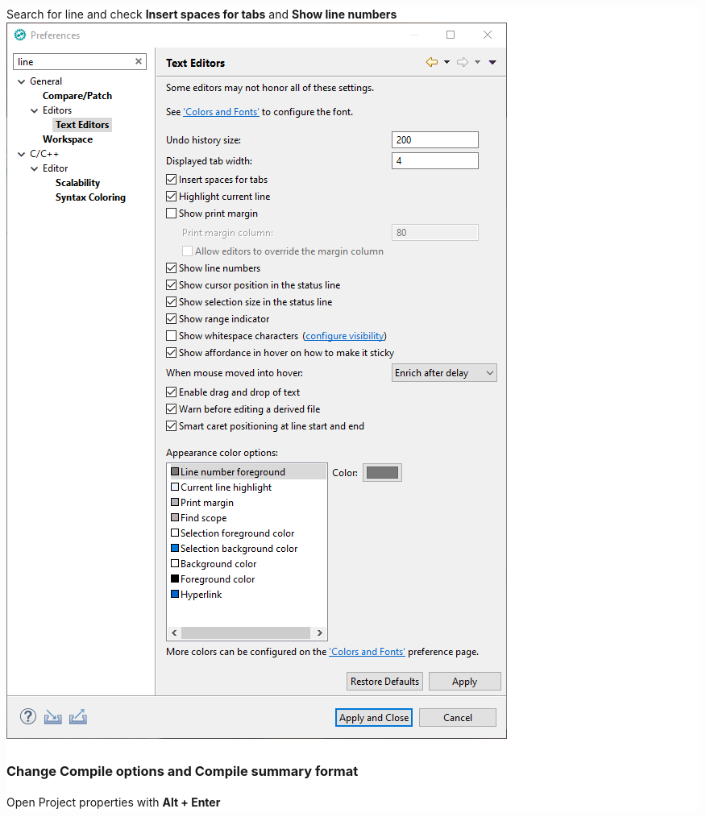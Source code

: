 Search for line and check **Insert spaces for tabs** and **Show line numbers**  
![](./media/image11.png)

### Change Compile options and Compile summary format

Open Project properties with **Alt + Enter**  